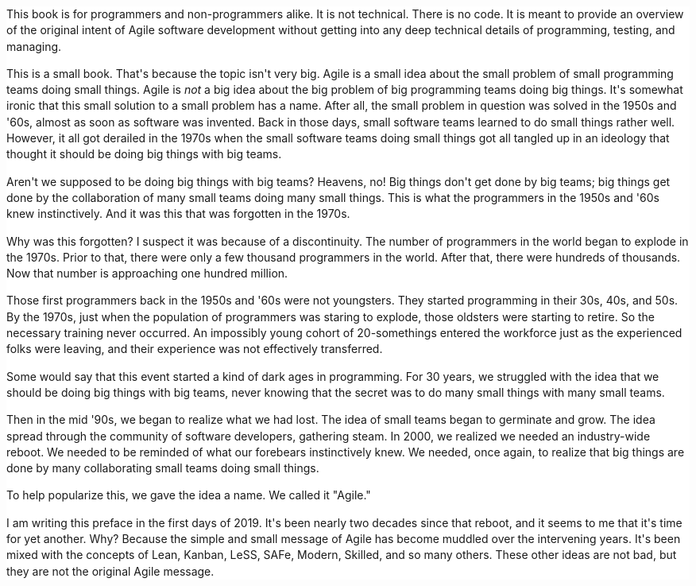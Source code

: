 This book is for programmers and non-programmers alike. It is not
technical. There is no code. It is meant to provide an overview of the
original intent of Agile software development without getting into any
deep technical details of programming, testing, and managing.

This is a small book. That's because the topic isn't very big. Agile is
a small idea about the small problem of small programming teams doing
small things. Agile is *not* a big idea about the big problem of big
programming teams doing big things. It's somewhat ironic that this small
solution to a small problem has a name. After all, the small problem in
question was solved in the 1950s and '60s, almost as soon as software
was invented. Back in those days, small software teams learned to do
small things rather well. However, it all got derailed in the 1970s when
the small software teams doing small things got all tangled up in an
ideology that thought it should be doing big things with big teams.

Aren't we supposed to be doing big things with big teams? Heavens, no!
Big things don't get done by big teams; big things get done by the
collaboration of many small teams doing many small things. This is what
the programmers in the 1950s and '60s knew instinctively. And it was
this that was forgotten in the 1970s.

Why was this forgotten? I suspect it was because of a discontinuity. The
number of programmers in the world began to explode in the 1970s. Prior
to that, there were only a few thousand programmers in the world. After
that, there were hundreds of thousands. Now that number is approaching
one hundred million.

Those first programmers back in the 1950s and '60s were not youngsters.
They started programming in their 30s, 40s, and 50s. By the 1970s, just
when the population of programmers was staring to explode, those
oldsters were starting to retire. So the necessary training never
occurred. An impossibly young cohort of 20-somethings entered the
workforce just as the experienced folks were leaving, and their
experience was not effectively transferred.

Some would say that this event started a kind of dark ages in
programming. For 30 years, we struggled with the idea that we should be
doing big things with big teams, never knowing that the secret was to do
many small things with many small teams.

Then in the mid '90s, we began to realize what we had lost. The idea of
small teams began to germinate and grow. The idea spread through the
community of software developers, gathering steam. In 2000, we realized
we needed an industry-wide reboot. We needed to be reminded of what our
forebears instinctively knew. We needed, once again, to realize that big
things are done by many collaborating small teams doing small things.

To help popularize this, we gave the idea a name. We called it "Agile."

I am writing this preface in the first days of 2019. It's been nearly
two decades since that reboot, and it seems to me that it's time for yet
another. Why? Because the simple and small message of Agile has become
muddled over the intervening years. It's been mixed with the concepts of
Lean, Kanban, LeSS, SAFe, Modern, Skilled, and so many others. These
other ideas are not bad, but they are not the original Agile message.

